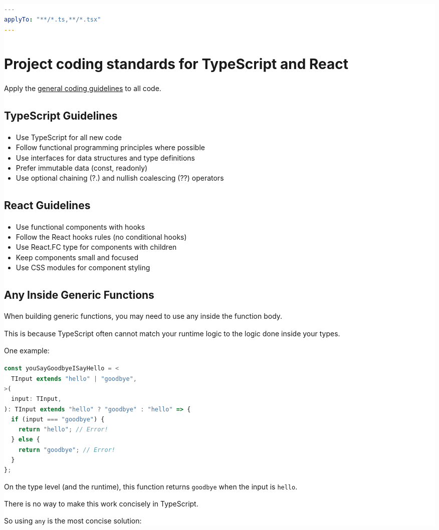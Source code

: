```yaml
---
applyTo: "**/*.ts,**/*.tsx"
---
```

# Project coding standards for TypeScript and React

Apply the [general coding guidelines](./general.md) to all code.

## TypeScript Guidelines
- Use TypeScript for all new code
- Follow functional programming principles where possible
- Use interfaces for data structures and type definitions
- Prefer immutable data (const, readonly)
- Use optional chaining (?.) and nullish coalescing (??) operators

## React Guidelines
- Use functional components with hooks
- Follow the React hooks rules (no conditional hooks)
- Use React.FC type for components with children
- Keep components small and focused
- Use CSS modules for component styling

## Any Inside Generic Functions

When building generic functions, you may need to use any inside the function body.

This is because TypeScript often cannot match your runtime logic to the logic done inside your types.

One example:

```ts
const youSayGoodbyeISayHello = <
  TInput extends "hello" | "goodbye",
>(
  input: TInput,
): TInput extends "hello" ? "goodbye" : "hello" => {
  if (input === "goodbye") {
    return "hello"; // Error!
  } else {
    return "goodbye"; // Error!
  }
};
```

On the type level (and the runtime), this function returns `goodbye` when the input is `hello`.

There is no way to make this work concisely in TypeScript.

So using `any` is the most concise solution:
